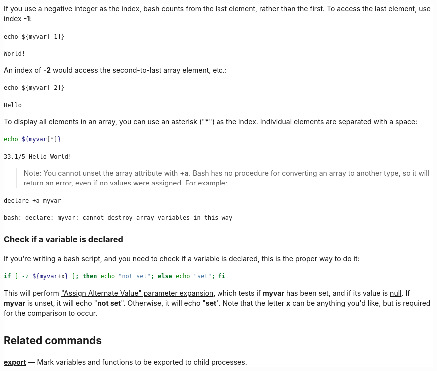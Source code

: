 If you use a negative integer as the index, bash counts from the last element, rather than the
first. To access the last element, use index **-1**:

```
echo ${myvar[-1]}
```

```bash
World!
```

An index of **-2** would access the second-to-last array element, etc.:

```
echo ${myvar[-2]}
```

```bash
Hello
```

To display all elements in an array, you can use an asterisk ("**\***") as the index. Individual
elements are separated with a space:

```bash
echo ${myvar[*]}
```

```bash
33.1/5 Hello World!
```

> Note: You cannot unset the array attribute with **+a**. Bash has no procedure for converting an
> array to another type, so it will return an error, even if no values were assigned. For example:

```
declare +a myvar
```

```bash
bash: declare: myvar: cannot destroy array variables in this way
```

### Check if a variable is declared

If you're writing a bash script, and you need to check if a variable is declared, this is the proper
way to do it:

```bash
if [ -z ${myvar+x} ]; then echo "not set"; else echo "set"; fi
```

This will perform
["Assign Alternate Value" parameter expansion](https://www.computerhope.com/unix/ubash.htm#parameter-expansion),
which tests if **myvar** has been set, and if its value is
[null](https://www.computerhope.com/jargon/n/null.htm). If **myvar** is unset, it will echo "**not
set**". Otherwise, it will echo "**set**". Note that the letter **x** can be anything you'd like,
but is required for the comparison to occur.

## Related commands

[**export**](https://www.computerhope.com/unix/bash/export.htm) — Mark variables and functions to be
exported to child processes.
